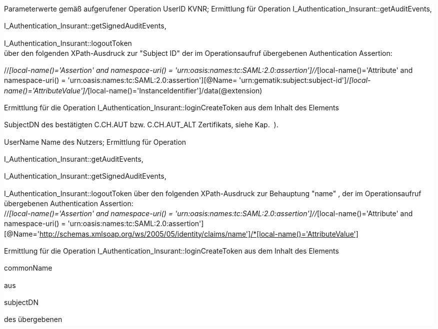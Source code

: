 </th><th colspan="2">
Parameterwerte gemäß aufgerufener Operation

</th></tr><tr><td>
UserID

</td><td colspan="2">
KVNR;  
Ermittlung für Operation  
I_Authentication_Insurant::getAuditEvents, 

I_Authentication_Insurant::getSignedAuditEvents, 

I_Authentication_Insurant::logoutToken  
über den folgenden XPath-Ausdruck
zur "Subject ID" der im Operationsaufruf übergebenen Authentication Assertion:
 
//*[local-name()='Assertion' and namespace-uri() =
'urn:oasis:names:tc:SAML:2.0:assertion']//*[local-name()='Attribute' and
namespace-uri() = 'urn:oasis:names:tc:SAML:2.0:assertion'][@Name=
'urn:gematik:subject:subject-id']/*[local-name()='AttributeValue']/*[local-name()='InstanceIdentifier']/data(@extension)

Ermittlung für die Operation I_Authentication_Insurant::loginCreateToken aus
dem Inhalt des Elements

SubjectDN des bestätigten C.CH.AUT bzw. C.CH.AUT_ALT Zertifikats, siehe Kap.
 ).

</td></tr><tr><td>
UserName

</td><td colspan="2">
Name des Nutzers;  
Ermittlung für Operation 

I_Authentication_Insurant::getAuditEvents, 

I_Authentication_Insurant::getSignedAuditEvents, 

I_Authentication_Insurant::logoutToken über den folgenden XPath-Ausdruck zur
Behauptung "name" , der im Operationsaufruf übergebenen Authentication
Assertion:  
//*[local-name()='Assertion' and namespace-uri() =
'urn:oasis:names:tc:SAML:2.0:assertion']//*[local-name()='Attribute' and
namespace-uri() =
'urn:oasis:names:tc:SAML:2.0:assertion'][@Name='http://schemas.xmlsoap.org/ws/2005/05/identity/claims/name']/*[local-name()='AttributeValue']

Ermittlung für die Operation I_Authentication_Insurant::loginCreateToken aus
dem Inhalt des Elements

commonName

aus

subjectDN 

des übergebenen


[Dokumentinformationen]: #dokumentinformationen
[Inhaltsverzeichnis]:    #inhaltsverzeichnis
[1]:                     #1-einordnung-des-dokumentes
[1.1]:                   #11-zielsetzung
[1.2]:                   #12-zielgruppe
[1.3]:                   #13-geltungsbereich
[1.4]:                   #14-abgrenzungen
[1.5]:                   #15-methodik
[2]:                     #2-systemkontext
[3]:                     #3-zerlegung-der-komponente
[4]:                     #4-übergreifende-festlegungen
[4.1]:                   #41-datenschutz-und-datensicherheit
[4.2]:                   #42-verwendete-standards
[4.3]:                   #43-fehlerbehandlung
[4.4]:                   #44-protokollierung
[4.5]:                   #45-nicht-funktionale-anforderungen
[4.6]:                   #46-identifikation-der-akteure
[5]:                     #5-funktionsmerkmale
[5.1]:                   #51-authentisierung
[5.1.1]:                 #511-schnittstellen
[5.1.1.1]:               #5111-schnittstelle-i_authentication_insurant
[5.1.1.1.1]:             #51111-operation-login
[5.1.1.1.2]:             #51112-operation-renew
[5.1.1.1.3]:             #51113-operation-logout
[5.1.1.1.4]:             #51114-operation-getauditevents
[5.1.1.1.5]:             #51115-operation-getsignedauditevents
[5.1.2]:                 #512-umsetzung
[5.1.2.1]:               #5121-schnittstelle-i_authentication_insurant
[5.1.2.1.1]:             #51211-operation-login
[5.1.2.1.2]:             #51212-operation-renew
[5.1.2.1.3]:             #51213-operation-logout
[5.1.2.1.4]:             #51214-operation-getauditevents
[5.1.2.1.5]:             #51215-operation-getsignedauditevents
[5.1.3]:                 #513-lebensdauer-der-authentifizierungsbestätigung
[6]:                     #6-informationsmodell
[7]:                     #7-verteilungssicht
[8]:                     #8-anhang-a-–-verzeichnisse
[8.1]:                   #81-abkürzungen
[8.2]:                   #82-glossar
[8.3]:                   #83-abbildungsverzeichnis
[8.4]:                   #84-tabellenverzeichnis
[8.5]:                   #85-referenzierte-dokumente
[8.5.1]:                 #851-dokumente-der-gematik
[8.5.2]:                 #852-weitere-dokumente
[Tbl-001]:               #Tbl-001 (&93834811902128)
[Tabelle-1]:             #Tabelle-1 (&93834808901352)
[Tabelle-3]:             #Tabelle-3 (&93834838630840)
[Tabelle-4]:             #Tabelle-4 (&93834765158656)
[Tabelle-5]:             #Tabelle-5 (&93834837088712)
[Tabelle-6]:             #Tabelle-6 (&93834775021432)
[Tbl-007]:               #Tbl-007 (&93834836122472)
[Tabelle-8]:             #Tabelle-8 (&93834837848160)
[Tabelle-9]:             #Tabelle-9 (&93834771079376)
[Tabelle-10]:            #Tabelle-10 (&93834812092664)
[Tabelle-11]:            #Tabelle-11 (&93834836496576)
[Tbl-012]:               #Tbl-012 (&93834783610744)
[Tabelle-13]:            #Tabelle-13 (&93834783632936)
[Tabelle-14]:            #Tabelle-14 (&93834836556192)
[Tabelle-15]:            #Tabelle-15 (&93834776390512)
[Tabelle-16]:            #Tabelle-16 (&93834776416232)
[Tabelle-17]:            #Tabelle-17 (&93834768785344)
[Tbl-018]:               #Tbl-018 (&93834768820888)
[Tbl-019]:               #Tbl-019 (&93834799261064)
[Tbl-020]:               #Tbl-020 (&93834789542872)
[http://www.w3.org/2006/05/addressing/wsdl]: http://www.w3.org/2006/05/addressing/wsdl (&93834835133032)
[http://docs.oasis-open.org/wss/oasis-wss-saml-token-profile-1.1#SAMLV2.0]: http://docs.oasis-open.org/wss/oasis-wss-saml-token-profile-1.1#SAMLV2.0 (&93834837872536)
[http://docs.oasis-open.org/ws-sx/ws-trust/200512/Issue]: http://docs.oasis-open.org/ws-sx/ws-trust/200512/Issue (&93834799838768)